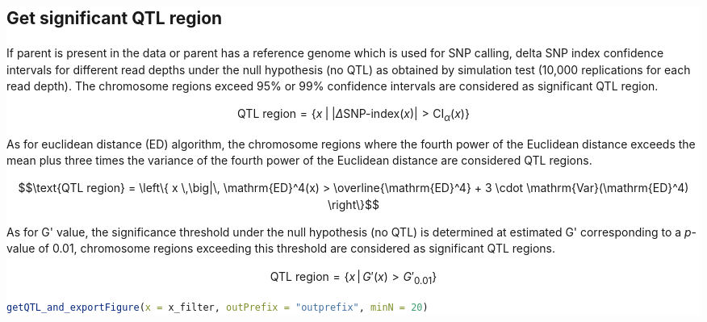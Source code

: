 </div>

## Get significant QTL region

If parent is present in the data or parent has a reference genome which
is used for SNP calling, delta SNP index confidence intervals for
different read depths under the null hypothesis (no QTL) as obtained by
simulation test (10,000 replications for each read depth). The
chromosome regions exceed 95% or 99% confidence intervals are considered
as significant QTL region.

``` math
\text{QTL region} = \left\{ x \;\middle|\; \left| \Delta \text{SNP-index}(x) \right| > \mathrm{CI}_{\alpha}(x) \right\}
```

As for euclidean distance (ED) algorithm, the chromosome regions where
the fourth power of the Euclidean distance exceeds the mean plus three
times the variance of the fourth power of the Euclidean distance are
considered QTL regions.

``` math
\text{QTL region} = \left\{ x \,\big|\, \mathrm{ED}^4(x) > \overline{\mathrm{ED}^4} + 3 \cdot \mathrm{Var}(\mathrm{ED}^4) \right\}
```

As for G' value, the significance threshold under the null hypothesis 
(no QTL) is determined at estimated G' corresponding to a *p*-value of 
0.01, chromosome regions exceeding this threshold are considered as 
significant QTL regions.

``` math
\text{QTL region} = \left\{ x \,\big|\, G'(x) > G'_{0.01} \right\}
```

``` r
getQTL_and_exportFigure(x = x_filter, outPrefix = "outprefix", minN = 20)
```

<div class="figure" style="text-align: center">

